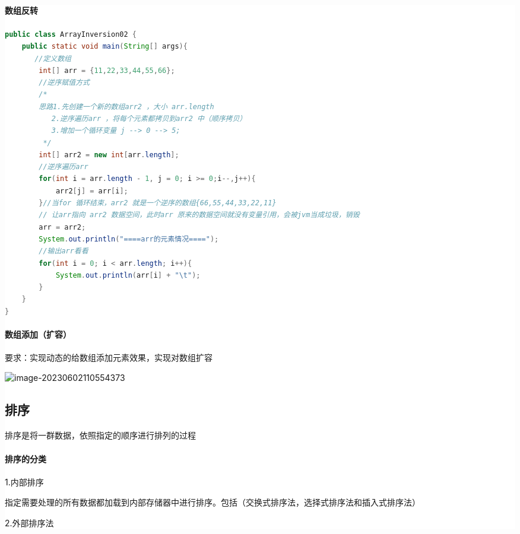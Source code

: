 ```java 

```



#### 数组反转 

```java
public class ArrayInversion02 {
    public static void main(String[] args){
       //定义数组
        int[] arr = {11,22,33,44,55,66};
        //逆序赋值方式
        /*
        思路1.先创建一个新的数组arr2 ，大小 arr.length
           2.逆序遍历arr ，将每个元素都拷贝到arr2 中（顺序拷贝）
           3.增加一个循环变量 j --> 0 --> 5;
         */
        int[] arr2 = new int[arr.length];
        //逆序遍历arr
        for(int i = arr.length - 1, j = 0; i >= 0;i--,j++){
            arr2[j] = arr[i];
        }//当for 循环结束，arr2 就是一个逆序的数组{66,55,44,33,22,11}
        // 让arr指向 arr2 数据空间，此时arr 原来的数据空间就没有变量引用，会被jvm当成垃圾，销毁
        arr = arr2;
        System.out.println("====arr的元素情况====");
        //输出arr看看
        for(int i = 0; i < arr.length; i++){
            System.out.println(arr[i] + "\t");
        }
    }
}
```

#### 数组添加（扩容）

  要求：实现动态的给数组添加元素效果，实现对数组扩容

![image-20230602110554373](C:\Users\20612\AppData\Roaming\Typora\typora-user-images\image-20230602110554373.png)







## 排序

排序是将一群数据，依照指定的顺序进行排列的过程

#### 排序的分类

1.内部排序

指定需要处理的所有数据都加载到内部存储器中进行排序。包括（交换式排序法，选择式排序法和插入式排序法）

2.外部排序法
